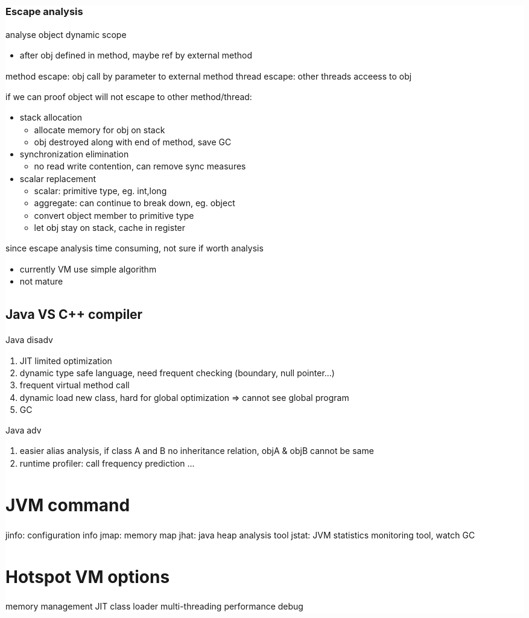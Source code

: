 ### Escape analysis
analyse object dynamic scope
- after obj defined in method, maybe ref by external method

method escape: obj call by parameter to external method
thread escape: other threads acceess to obj

if we can proof object will not escape to other method/thread:
- stack allocation
  - allocate memory for obj on stack
  - obj destroyed along with end of method, save GC
- synchronization elimination
  - no read write contention, can remove sync measures
- scalar replacement
  - scalar: primitive type, eg. int,long
  - aggregate: can continue to break down, eg. object
  - convert object member to primitive type 
  - let obj stay on stack, cache in register

since escape analysis time consuming, not sure if worth analysis
- currently VM use simple algorithm
- not mature

## Java VS C++ compiler
Java disadv
1. JIT limited optimization
2. dynamic type safe language, need frequent checking (boundary, null pointer...)
3. frequent virtual method call
4. dynamic load new class, hard for global optimization => cannot see global program
5. GC

Java adv
1. easier alias analysis, if class A and B no inheritance relation, objA & objB cannot be same
2. runtime profiler: call frequency prediction ...



# JVM command
jinfo: configuration info
jmap: memory map
jhat: java heap analysis tool
jstat: JVM statistics monitoring tool, watch GC


# Hotspot VM options
memory management
JIT
class loader
multi-threading
performance
debug

